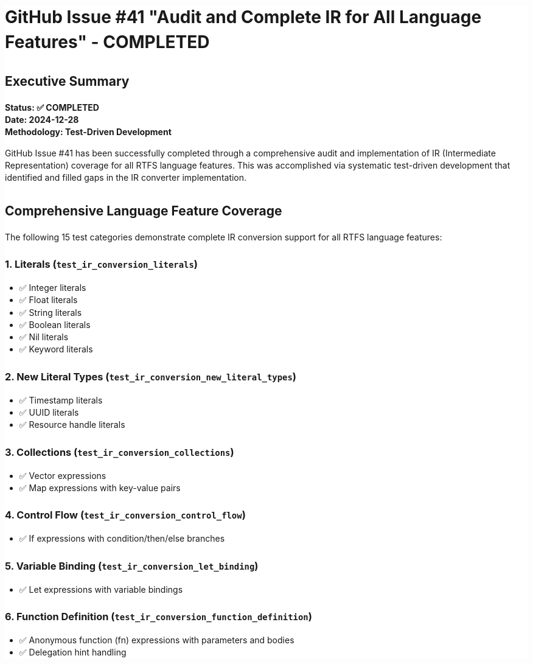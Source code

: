 # GitHub Issue #41 "Audit and Complete IR for All Language Features" - COMPLETED

## Executive Summary

**Status: ✅ COMPLETED**  
**Date: 2024-12-28**  
**Methodology: Test-Driven Development**

GitHub Issue #41 has been successfully completed through a comprehensive audit and implementation of IR (Intermediate Representation) coverage for all RTFS language features. This was accomplished via systematic test-driven development that identified and filled gaps in the IR converter implementation.

## Comprehensive Language Feature Coverage

The following 15 test categories demonstrate complete IR conversion support for all RTFS language features:

### 1. **Literals** (`test_ir_conversion_literals`)
- ✅ Integer literals 
- ✅ Float literals
- ✅ String literals  
- ✅ Boolean literals
- ✅ Nil literals
- ✅ Keyword literals

### 2. **New Literal Types** (`test_ir_conversion_new_literal_types`)
- ✅ Timestamp literals
- ✅ UUID literals
- ✅ Resource handle literals

### 3. **Collections** (`test_ir_conversion_collections`)
- ✅ Vector expressions
- ✅ Map expressions with key-value pairs

### 4. **Control Flow** (`test_ir_conversion_control_flow`)
- ✅ If expressions with condition/then/else branches

### 5. **Variable Binding** (`test_ir_conversion_let_binding`)
- ✅ Let expressions with variable bindings

### 6. **Function Definition** (`test_ir_conversion_function_definition`)
- ✅ Anonymous function (fn) expressions with parameters and bodies
- ✅ Delegation hint handling

